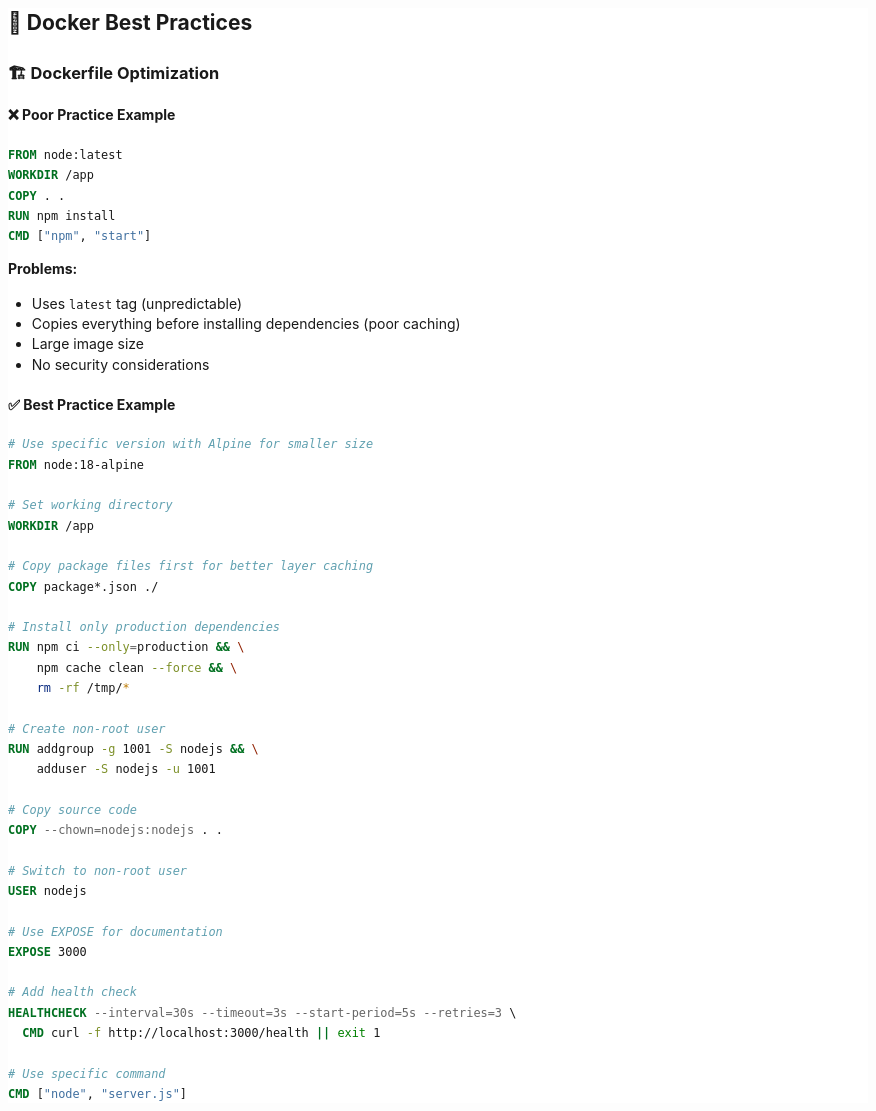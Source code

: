 
## 🎯 Docker Best Practices

### 🏗️ **Dockerfile Optimization**

#### ❌ **Poor Practice Example**
```dockerfile
FROM node:latest
WORKDIR /app
COPY . .
RUN npm install
CMD ["npm", "start"]
```

**Problems:**
- Uses `latest` tag (unpredictable)
- Copies everything before installing dependencies (poor caching)
- Large image size
- No security considerations

#### ✅ **Best Practice Example**
```dockerfile
# Use specific version with Alpine for smaller size
FROM node:18-alpine

# Set working directory
WORKDIR /app

# Copy package files first for better layer caching
COPY package*.json ./

# Install only production dependencies
RUN npm ci --only=production && \
    npm cache clean --force && \
    rm -rf /tmp/*

# Create non-root user
RUN addgroup -g 1001 -S nodejs && \
    adduser -S nodejs -u 1001

# Copy source code
COPY --chown=nodejs:nodejs . .

# Switch to non-root user
USER nodejs

# Use EXPOSE for documentation
EXPOSE 3000

# Add health check
HEALTHCHECK --interval=30s --timeout=3s --start-period=5s --retries=3 \
  CMD curl -f http://localhost:3000/health || exit 1

# Use specific command
CMD ["node", "server.js"]
```
